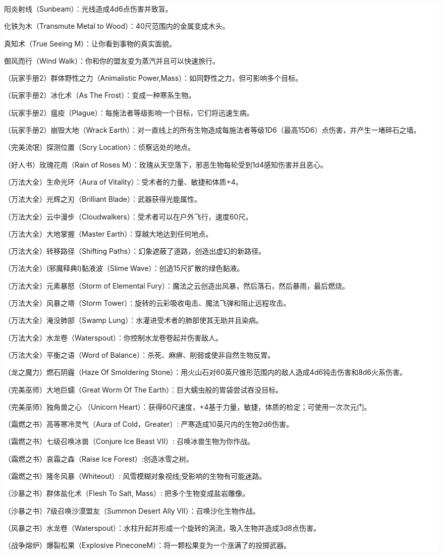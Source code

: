 阳炎射线（Sunbeam）：光线造成4d6点伤害并致盲。

化铁为木（Transmute Metal to Wood）：40尺范围内的金属变成木头。

真知术（True Seeing M）：让你看到事物的真实面貌。

御风而行（Wind Walk）：你和你的盟友变为蒸汽并且可以快速旅行。

（玩家手册2）群体野性之力（Animalistic Power,Mass）：如同野性之力，但可影响多个目标。

（玩家手册2）冰化术（As The Frost）：变成一种寒系生物。

（玩家手册2）瘟疫（Plague）：每施法者等级影响一个目标，它们将迅速生病。

（玩家手册2）崩毁大地（Wrack Earth）：对一直线上的所有生物造成每施法者等级1D6（最高15D6）点伤害，并产生一堵碎石之墙。

（完美流氓）探测位置（Scry Location）：侦察远处的地点。

（好人书）玫瑰花雨（Rain of Roses M）：玫瑰从天空落下，邪恶生物每轮受到1d4感知伤害并且恶心。

（万法大全）生命光环（Aura of Vitality）：受术者的力量、敏捷和体质+4。

（万法大全）光辉之刃（Brilliant Blade）：武器获得光能属性。

（万法大全）云中漫步（Cloudwalkers）：受术者可以在户外飞行，速度60尺。

（万法大全）大地掌握（Master Earth）：穿越大地达到任何地点。

（万法大全）转移路径（Shifting Paths）：幻象遮蔽了道路，创造出虚幻的新路径。

（万法大全）(邪魔释典I)黏液波（Slime Wave）：创造15尺扩散的绿色黏液。

（万法大全）元素暴怒（Storm of Elemental Fury）：魔法之云创造出风暴，然后落石，然后暴雨，最后燃烧。

（万法大全）风暴之塔（Storm Tower）：旋转的云彩吸收电击、魔法飞弹和阻止远程攻击。

（万法大全）淹没肺部（Swamp Lung）：水灌进受术者的肺部使其无助并且染病。

（万法大全）水龙卷（Waterspout）：你控制水龙卷卷起并伤害敌人。

（万法大全）平衡之语（Word of Balance）：杀死、麻痹、削弱或使非自然生物反胃。

（龙之魔力）燃石阴霾（Haze Of Smoldering Stone）：用火山石对60英尺锥形范围内的敌人造成4d6钝击伤害和8d6火系伤害。

（完美巫师）大地巨蠕（Great Worm Of The Earth）：巨大蠕虫般的胃袋尝试吞没目标。

（完美巫师）独角兽之心 （Unicorn Heart）：获得60尺速度，+4基于力量，敏捷，体质的检定；可使用一次次元门。

（霜燃之书）高等寒冷灵气（Aura of Cold，Greater）: 严寒造成10英尺内的生物2d6伤害。

（霜燃之书）七级召唤冰兽（Conjure Ice Beast VII）:  召唤冰兽生物为你作战。

（霜燃之书）哀霜之森（Raise Ice Forest）:创造冰雪之树。

（霜燃之书）隆冬风暴（Whiteout）: 风雪模糊对象视线;受影响的生物有可能迷路。

（沙暴之书）群体盐化术（Flesh To Salt, Mass）: 把多个生物变成盐岩雕像。

（沙暴之书）7级召唤沙漠盟友（Summon Desert Ally VII）：召唤沙化生物作战。

（风暴之书）水龙卷（Waterspout）：水柱升起并形成一个旋转的涡流，吸入生物并造成3d8点伤害。　

（战争熔炉）爆裂松果（Explosive PineconeM）：将一颗松果变为一个涨满了的投掷武器。

 

